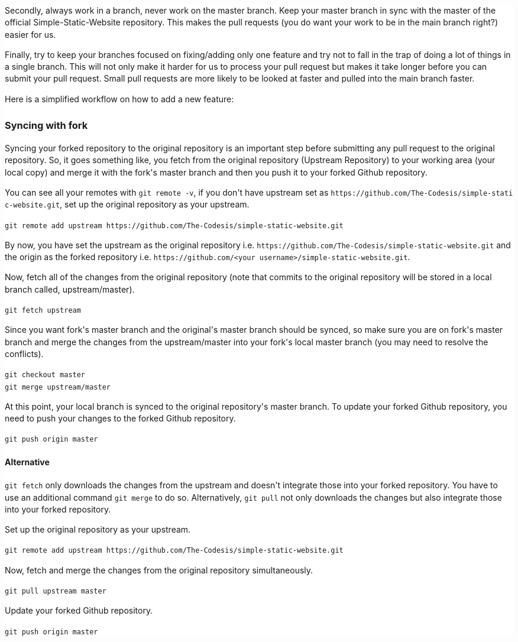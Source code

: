 Secondly, always work in a branch, never work on the master branch. Keep your master branch in sync with the master of the official Simple-Static-Website repository. This makes the pull requests (you do want your work to be in the main branch right?) easier for us.

Finally, try to keep your branches focused on fixing/adding only one feature and try not to fall in the trap of doing a lot of things in a single branch. This will not only make it harder for us to process your pull request but makes it take longer before you can submit your pull request. Small pull requests are more likely to be looked at faster and pulled into the main branch faster.

Here is a simplified workflow on how to add a new feature:

### Syncing with fork

Syncing your forked repository to the original repository is an important step before submitting any pull request to the original repository. So, it goes something like, you fetch from the original repository (Upstream Repository) to your working area (your local copy) and merge it with the fork's master branch and then you push it to your forked Github repository.

You can see all your remotes with ```git remote -v```, if you don't have upstream set as ```https://github.com/The-Codesis/simple-static-website.git```, set up  the original repository as your upstream.
```
git remote add upstream https://github.com/The-Codesis/simple-static-website.git
```
By now, you have set the upstream as the original repository i.e. ```https://github.com/The-Codesis/simple-static-website.git``` and the origin as the forked repository i.e. ```https://github.com/<your username>/simple-static-website.git```.

Now, fetch all of the changes from the original repository (note that commits to the original repository will be stored in a local branch called, upstream/master).
```
git fetch upstream
```
Since you want fork's master branch and the original's master branch should be synced, so make sure you are on fork's master branch and merge the changes from the upstream/master into your fork's local master branch (you may need to resolve the conflicts).
```
git checkout master
git merge upstream/master
```
At this point, your local branch is synced to the original repository's master branch. To update your forked Github repository, you need to push your changes to the forked Github repository.
```
git push origin master
```

#### Alternative

`git fetch` only downloads the changes from the upstream and doesn't integrate those into your forked repository. You have to use an additional command `git merge` to do so. Alternatively, `git pull` not only downloads the changes but also integrate those into your forked repository.

Set up  the original repository as your upstream.
```
git remote add upstream https://github.com/The-Codesis/simple-static-website.git
```
Now, fetch and merge the changes from the original repository simultaneously.
```
git pull upstream master
```
Update your forked Github repository.
```
git push origin master
```
